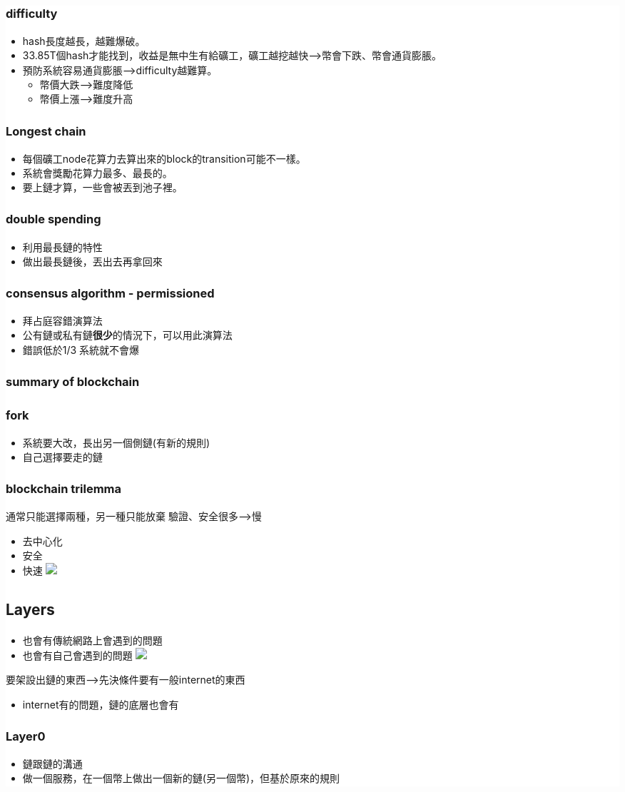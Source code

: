 ### difficulty
- hash長度越長，越難爆破。
- 33.85T個hash才能找到，收益是無中生有給礦工，礦工越挖越快-->幣會下跌、幣會通貨膨脹。
- 預防系統容易通貨膨脹-->difficulty越難算。
    - 幣價大跌-->難度降低
    - 幣價上漲-->難度升高

### Longest chain
- 每個礦工node花算力去算出來的block的transition可能不一樣。
- 系統會獎勵花算力最多、最長的。
- 要上鏈才算，一些會被丟到池子裡。

### double spending
- 利用最長鏈的特性
- 做出最長鏈後，丟出去再拿回來

### consensus algorithm - permissioned
- 拜占庭容錯演算法
- 公有鏈或私有鏈**很少**的情況下，可以用此演算法
- 錯誤低於1/3 系統就不會爆

### summary of blockchain

### fork 
- 系統要大改，長出另一個側鏈(有新的規則)
- 自己選擇要走的鏈

### blockchain trilemma

通常只能選擇兩種，另一種只能放棄
驗證、安全很多-->慢
- 去中心化
- 安全
- 快速
![](https://i.imgur.com/Sxmx5Hl.png)

## Layers

- 也會有傳統網路上會遇到的問題
- 也會有自己會遇到的問題
![](https://i.imgur.com/9vxpIvE.png)

要架設出鏈的東西-->先決條件要有一般internet的東西
- internet有的問題，鏈的底層也會有

### Layer0
- 鏈跟鏈的溝通
- 做一個服務，在一個幣上做出一個新的鏈(另一個幣)，但基於原來的規則
